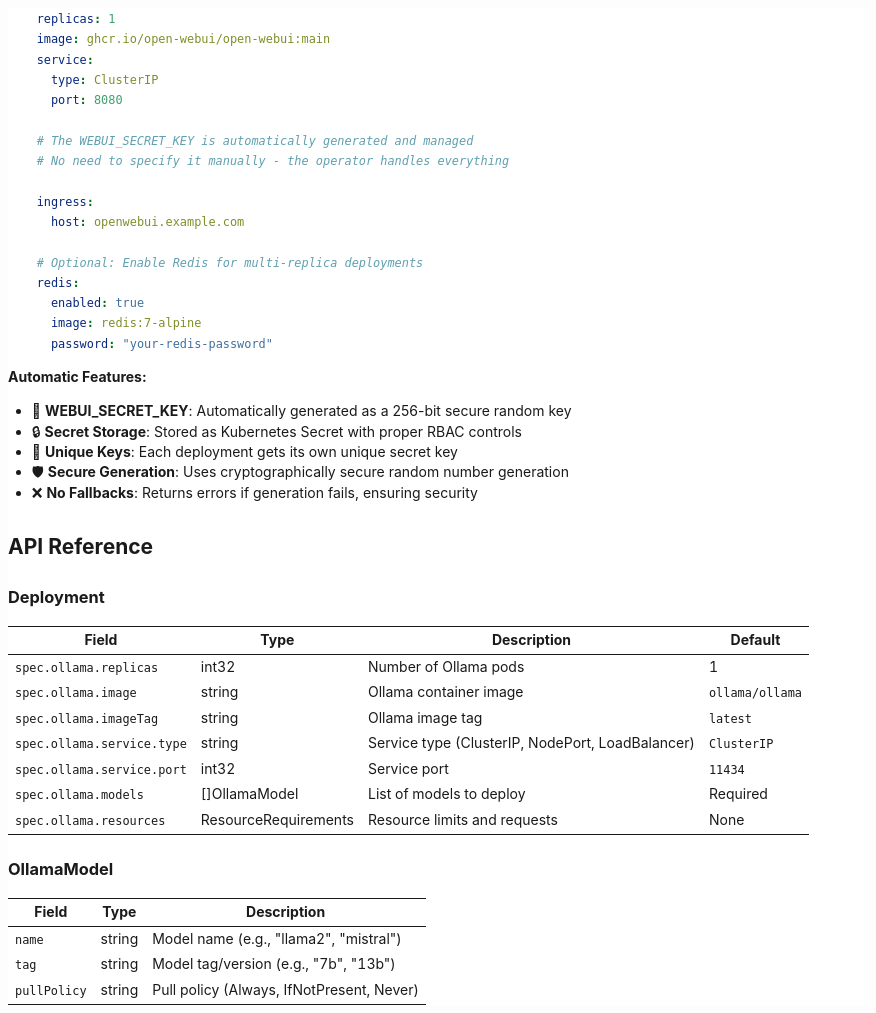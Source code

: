 ```yaml
    replicas: 1
    image: ghcr.io/open-webui/open-webui:main
    service:
      type: ClusterIP
      port: 8080
    
    # The WEBUI_SECRET_KEY is automatically generated and managed
    # No need to specify it manually - the operator handles everything
    
    ingress:
      host: openwebui.example.com
    
    # Optional: Enable Redis for multi-replica deployments
    redis:
      enabled: true
      image: redis:7-alpine
      password: "your-redis-password"
```

**Automatic Features:**
- 🔐 **WEBUI_SECRET_KEY**: Automatically generated as a 256-bit secure random key
- 🔒 **Secret Storage**: Stored as Kubernetes Secret with proper RBAC controls
- 🔄 **Unique Keys**: Each deployment gets its own unique secret key
- 🛡️ **Secure Generation**: Uses cryptographically secure random number generation
- ❌ **No Fallbacks**: Returns errors if generation fails, ensuring security

## API Reference

### Deployment

| Field | Type | Description | Default |
|-------|------|-------------|---------|
| `spec.ollama.replicas` | int32 | Number of Ollama pods | 1 |
| `spec.ollama.image` | string | Ollama container image | `ollama/ollama` |
| `spec.ollama.imageTag` | string | Ollama image tag | `latest` |
| `spec.ollama.service.type` | string | Service type (ClusterIP, NodePort, LoadBalancer) | `ClusterIP` |
| `spec.ollama.service.port` | int32 | Service port | `11434` |
| `spec.ollama.models` | []OllamaModel | List of models to deploy | Required |
| `spec.ollama.resources` | ResourceRequirements | Resource limits and requests | None |

### OllamaModel

| Field | Type | Description |
|-------|------|-------------|
| `name` | string | Model name (e.g., "llama2", "mistral") |
| `tag` | string | Model tag/version (e.g., "7b", "13b") |
| `pullPolicy` | string | Pull policy (Always, IfNotPresent, Never) |
